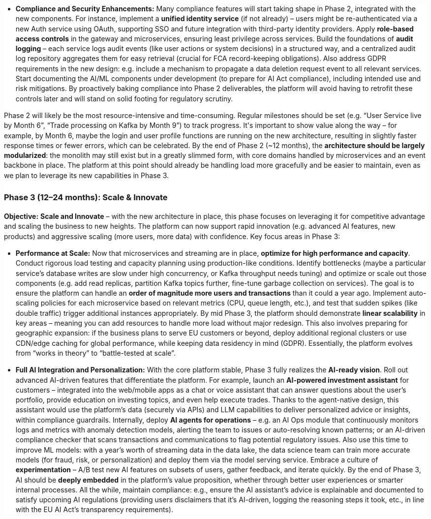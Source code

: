 - **Compliance and Security Enhancements:** Many compliance features will start taking shape in Phase 2, integrated with the new components. For instance, implement a **unified identity service** (if not already) – users might be re-authenticated via a new Auth service using OAuth, supporting SSO and future integration with third-party identity providers. Apply **role-based access controls** in the gateway and microservices, ensuring least privilege across services. Build the foundations of **audit logging** – each service logs audit events (like user actions or system decisions) in a structured way, and a centralized audit log repository aggregates them for easy retrieval (crucial for FCA record-keeping obligations). Also address GDPR requirements in the new design: e.g. include a mechanism to propagate a data deletion request event to all relevant services. Start documenting the AI/ML components under development (to prepare for AI Act compliance), including intended use and risk mitigations. By proactively baking compliance into Phase 2 deliverables, the platform will avoid having to retrofit these controls later and will stand on solid footing for regulatory scrutiny.
    

Phase 2 will likely be the most resource-intensive and time-consuming. Regular milestones should be set (e.g. “User Service live by Month 6”, “Trade processing on Kafka by Month 9”) to track progress. It's important to show value along the way – for example, by Month 6, maybe the login and user profile functions are running on the new architecture, resulting in slightly faster response times or fewer errors, which can be celebrated. By the end of Phase 2 (~12 months), the **architecture should be largely modularized**: the monolith may still exist but in a greatly slimmed form, with core domains handled by microservices and an event backbone in place. The platform at this point should already be handling load more gracefully and be easier to maintain, even as we plan to leverage its new capabilities in Phase 3.

### Phase 3 (12–24 months): Scale & Innovate

**Objective:** **Scale and Innovate** – with the new architecture in place, this phase focuses on leveraging it for competitive advantage and scaling the business to new heights. The platform can now support rapid innovation (e.g. advanced AI features, new products) and aggressive scaling (more users, more data) with confidence. Key focus areas in Phase 3:

- **Performance at Scale:** Now that microservices and streaming are in place, **optimize for high performance and capacity**. Conduct rigorous load testing and capacity planning using production-like conditions. Identify bottlenecks (maybe a particular service’s database writes are slow under high concurrency, or Kafka throughput needs tuning) and optimize or scale out those components (e.g. add read replicas, partition Kafka topics further, fine-tune garbage collection on services). The goal is to ensure the platform can handle an **order of magnitude more users and transactions** than it could a year ago. Implement auto-scaling policies for each microservice based on relevant metrics (CPU, queue length, etc.), and test that sudden spikes (like double traffic) trigger additional instances appropriately. By mid Phase 3, the platform should demonstrate **linear scalability** in key areas – meaning you can add resources to handle more load without major redesign. This also involves preparing for geographic expansion: if the business plans to serve EU customers or beyond, deploy additional regional clusters or use CDN/edge caching for global performance, while keeping data residency in mind (GDPR). Essentially, the platform evolves from “works in theory” to “battle-tested at scale”.
    
- **Full AI Integration and Personalization:** With the core platform stable, Phase 3 fully realizes the **AI-ready vision**. Roll out advanced AI-driven features that differentiate the platform. For example, launch an **AI-powered investment assistant** for customers – integrated into the web/mobile apps as a chat or voice assistant that can answer questions about the user’s portfolio, provide education on investing topics, and even help execute trades. Thanks to the agent-native design, this assistant would use the platform’s data (securely via APIs) and LLM capabilities to deliver personalized advice or insights, within compliance guardrails. Internally, deploy **AI agents for operations** – e.g. an AI Ops module that continuously monitors logs and metrics with anomaly detection models, alerting the team to issues or auto-resolving known patterns; or an AI-driven compliance checker that scans transactions and communications to flag potential regulatory issues. Also use this time to improve ML models: with a year’s worth of streaming data in the data lake, the data science team can train more accurate models (for fraud, risk, or personalization) and deploy them via the model serving service. Embrace a culture of **experimentation** – A/B test new AI features on subsets of users, gather feedback, and iterate quickly. By the end of Phase 3, AI should be **deeply embedded** in the platform’s value proposition, whether through better user experiences or smarter internal processes. All the while, maintain compliance: e.g., ensure the AI assistant’s advice is explainable and documented to satisfy upcoming AI regulations (providing users disclaimers that it’s AI-driven, logging the reasoning steps it took, etc., in line with the EU AI Act’s transparency requirements).
    